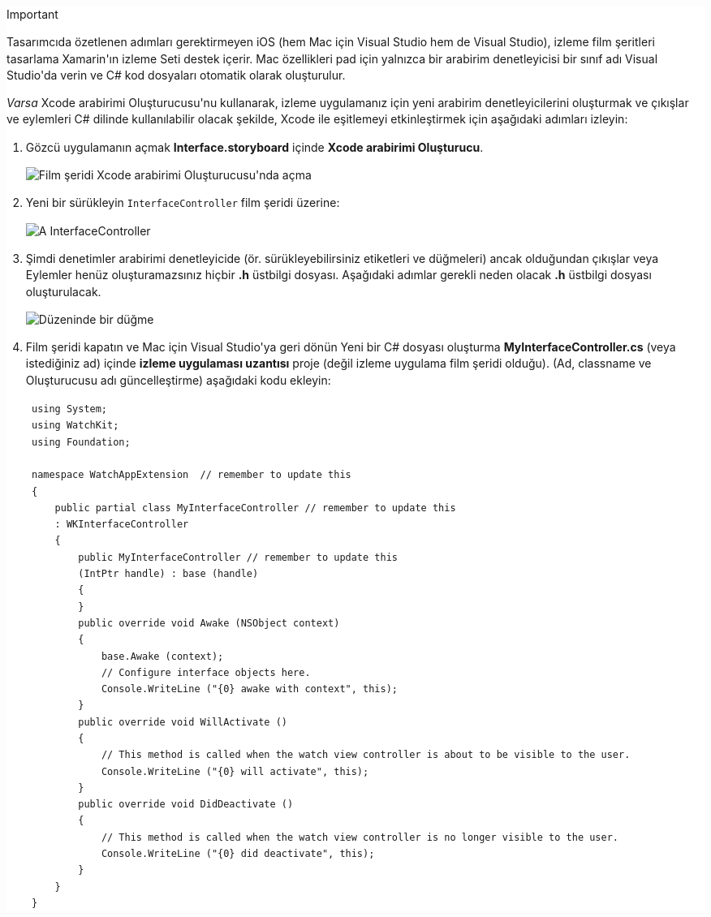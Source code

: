 > [!IMPORTANT]
> Tasarımcıda özetlenen adımları gerektirmeyen iOS (hem Mac için Visual Studio hem de Visual Studio), izleme film şeritleri tasarlama Xamarin'ın izleme Seti destek içerir. Mac özellikleri pad için yalnızca bir arabirim denetleyicisi bir sınıf adı Visual Studio'da verin ve C# kod dosyaları otomatik olarak oluşturulur.


*Varsa* Xcode arabirimi Oluşturucusu'nu kullanarak, izleme uygulamanız için yeni arabirim denetleyicilerini oluşturmak ve çıkışlar ve eylemleri C# dilinde kullanılabilir olacak şekilde, Xcode ile eşitlemeyi etkinleştirmek için aşağıdaki adımları izleyin:


1. Gözcü uygulamanın açmak **Interface.storyboard** içinde **Xcode arabirimi Oluşturucu**.
    
    ![](troubleshooting-images/add-6.png "Film şeridi Xcode arabirimi Oluşturucusu'nda açma")

2. Yeni bir sürükleyin `InterfaceController` film şeridi üzerine:

    ![](troubleshooting-images/add-1.png "A InterfaceController")

3. Şimdi denetimler arabirimi denetleyicide (ör. sürükleyebilirsiniz etiketleri ve düğmeleri) ancak olduğundan çıkışlar veya Eylemler henüz oluşturamazsınız hiçbir **.h** üstbilgi dosyası. Aşağıdaki adımlar gerekli neden olacak **.h** üstbilgi dosyası oluşturulacak.

    ![](troubleshooting-images/add-2.png "Düzeninde bir düğme")

4. Film şeridi kapatın ve Mac için Visual Studio'ya geri dönün Yeni bir C# dosyası oluşturma **MyInterfaceController.cs** (veya istediğiniz ad) içinde **izleme uygulaması uzantısı** proje (değil izleme uygulama film şeridi olduğu). (Ad, classname ve Oluşturucusu adı güncelleştirme) aşağıdaki kodu ekleyin:

        using System;
        using WatchKit;
        using Foundation;
        
        namespace WatchAppExtension  // remember to update this
        {
            public partial class MyInterfaceController // remember to update this
            : WKInterfaceController
            {
                public MyInterfaceController // remember to update this
                (IntPtr handle) : base (handle)
                {
                }
                public override void Awake (NSObject context)
                {
                    base.Awake (context);
                    // Configure interface objects here.
                    Console.WriteLine ("{0} awake with context", this);
                }
                public override void WillActivate ()
                {
                    // This method is called when the watch view controller is about to be visible to the user.
                    Console.WriteLine ("{0} will activate", this);
                }
                public override void DidDeactivate ()
                {
                    // This method is called when the watch view controller is no longer visible to the user.
                    Console.WriteLine ("{0} did deactivate", this);
                }
            }
        }
